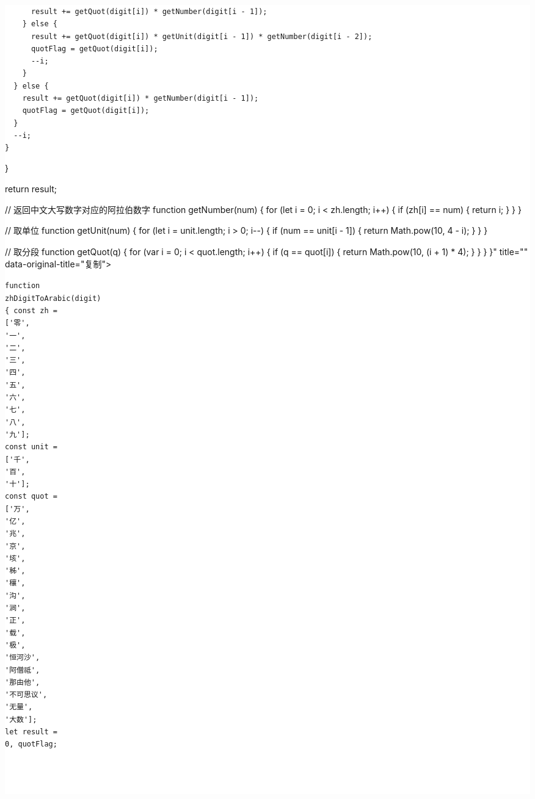           result += getQuot(digit[i]) * getNumber(digit[i - 1]);
        } else {
          result += getQuot(digit[i]) * getUnit(digit[i - 1]) * getNumber(digit[i - 2]);
          quotFlag = getQuot(digit[i]);
          --i;
        }
      } else {
        result += getQuot(digit[i]) * getNumber(digit[i - 1]);
        quotFlag = getQuot(digit[i]);
      }
      --i;
    }
  }

  return result;

  // 返回中文大写数字对应的阿拉伯数字
  function getNumber(num) {
    for (let i = 0; i < zh.length; i++) {
      if (zh[i] == num) {
        return i;
      }
    }
  }

  // 取单位
  function getUnit(num) {
    for (let i = unit.length; i > 0; i--) {
      if (num == unit[i - 1]) {
        return Math.pow(10, 4 - i);
      }
    }
  }

  // 取分段
  function getQuot(q) {
    for (var i = 0; i < quot.length; i++) {
      if (q == quot[i]) {
        return Math.pow(10, (i + 1) * 4);
      }
    }
  }
}" title="" data-original-title="复制"></span>
      <span type="button" class="saveToNote code-tool" data-toggle="tooltip" data-placement="top" title="" data-original-title="放进笔记"></span>
      </div>
      </div><pre class="hljs javascript"><code><span class="hljs-function"><span class="hljs-keyword">function</span> <span class="hljs-title">zhDigitToArabic</span>(<span class="hljs-params">digit</span>) </span>{
  <span class="hljs-keyword">const</span> zh = [<span class="hljs-string">'零'</span>, <span class="hljs-string">'一'</span>, <span class="hljs-string">'二'</span>, <span class="hljs-string">'三'</span>, <span class="hljs-string">'四'</span>, <span class="hljs-string">'五'</span>, <span class="hljs-string">'六'</span>, <span class="hljs-string">'七'</span>, <span class="hljs-string">'八'</span>, <span class="hljs-string">'九'</span>];
  <span class="hljs-keyword">const</span> unit = [<span class="hljs-string">'千'</span>, <span class="hljs-string">'百'</span>, <span class="hljs-string">'十'</span>];
  <span class="hljs-keyword">const</span> quot = [<span class="hljs-string">'万'</span>, <span class="hljs-string">'亿'</span>, <span class="hljs-string">'兆'</span>, <span class="hljs-string">'京'</span>, <span class="hljs-string">'垓'</span>, <span class="hljs-string">'秭'</span>, <span class="hljs-string">'穰'</span>, <span class="hljs-string">'沟'</span>, <span class="hljs-string">'涧'</span>, <span class="hljs-string">'正'</span>, <span class="hljs-string">'载'</span>, <span class="hljs-string">'极'</span>, <span class="hljs-string">'恒河沙'</span>, <span class="hljs-string">'阿僧祗'</span>, <span class="hljs-string">'那由他'</span>, <span class="hljs-string">'不可思议'</span>, <span class="hljs-string">'无量'</span>, <span class="hljs-string">'大数'</span>];
  <span class="hljs-keyword">let</span> result = <span class="hljs-number">0</span>, quotFlag;
